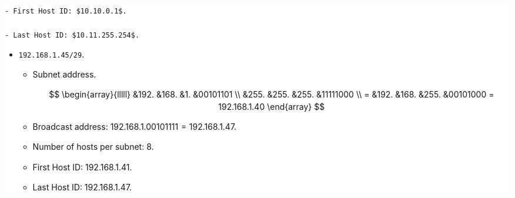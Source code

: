     - First Host ID: $10.10.0.1$.

    - Last Host ID: $10.11.255.254$.

- `192.168.1.45/29`.

    - Subnet address.

        $$
        \begin{array}{lllll}
                &192. &168.  &1.   &00101101 \\
                &255. &255.  &255. &11111000 \\
            =   &192. &168.  &255. &00101000 = 192.168.1.40
        \end{array}
        $$

    - Broadcast address: $192.168.1.00101111 = 192.168.1.47$.

    - Number of hosts per subnet: $8$.

    - First Host ID: $192.168.1.41$.

    - Last Host ID: $192.168.1.47$.
